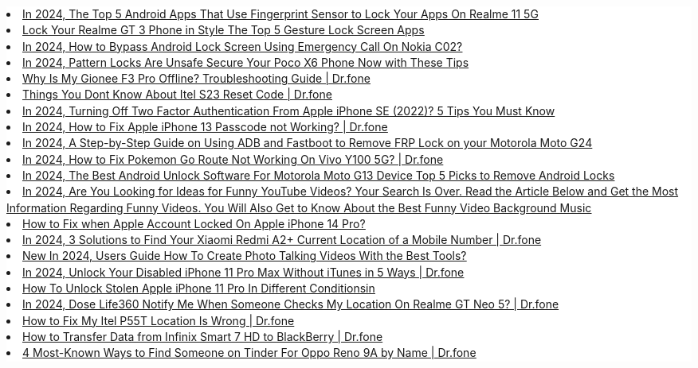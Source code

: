 <li><a href="https://easy-unlock-android.techidaily.com/in-2024-the-top-5-android-apps-that-use-fingerprint-sensor-to-lock-your-apps-on-realme-11-5g-by-drfone-android/"><u>In 2024, The Top 5 Android Apps That Use Fingerprint Sensor to Lock Your Apps On Realme 11 5G</u></a></li>
<li><a href="https://easy-unlock-android.techidaily.com/lock-your-realme-gt-3-phone-in-style-the-top-5-gesture-lock-screen-apps-by-drfone-android/"><u>Lock Your Realme GT 3 Phone in Style The Top 5 Gesture Lock Screen Apps</u></a></li>
<li><a href="https://easy-unlock-android.techidaily.com/in-2024-how-to-bypass-android-lock-screen-using-emergency-call-on-nokia-c02-by-drfone-android/"><u>In 2024, How to Bypass Android Lock Screen Using Emergency Call On Nokia C02?</u></a></li>
<li><a href="https://easy-unlock-android.techidaily.com/in-2024-pattern-locks-are-unsafe-secure-your-poco-x6-phone-now-with-these-tips-by-drfone-android/"><u>In 2024, Pattern Locks Are Unsafe Secure Your Poco X6 Phone Now with These Tips</u></a></li>
<li><a href="https://howto.techidaily.com/why-is-my-gionee-f3-pro-offline-troubleshooting-guide-drfone-by-drfone-fix-android-problems-fix-android-problems/"><u>Why Is My Gionee F3 Pro Offline? Troubleshooting Guide | Dr.fone</u></a></li>
<li><a href="https://techidaily.com/things-you-dont-know-about-itel-s23-reset-code-drfone-by-drfone-reset-android-reset-android/"><u>Things You Dont Know About Itel S23 Reset Code | Dr.fone</u></a></li>
<li><a href="https://apple-account.techidaily.com/in-2024-turning-off-two-factor-authentication-from-apple-iphone-se-2022-5-tips-you-must-know-by-drfone-ios/"><u>In 2024, Turning Off Two Factor Authentication From Apple iPhone SE (2022)? 5 Tips You Must Know</u></a></li>
<li><a href="https://iphone-unlock.techidaily.com/in-2024-how-to-fix-apple-iphone-13-passcode-not-working-drfone-by-drfone-ios/"><u>In 2024, How to Fix Apple iPhone 13 Passcode not Working? | Dr.fone</u></a></li>
<li><a href="https://android-frp.techidaily.com/in-2024-a-step-by-step-guide-on-using-adb-and-fastboot-to-remove-frp-lock-on-your-motorola-moto-g24-by-drfone-android/"><u>In 2024, A Step-by-Step Guide on Using ADB and Fastboot to Remove FRP Lock on your Motorola Moto G24</u></a></li>
<li><a href="https://change-location.techidaily.com/in-2024-how-to-fix-pokemon-go-route-not-working-on-vivo-y100-5g-drfone-by-drfone-virtual-android/"><u>In 2024, How to Fix Pokemon Go Route Not Working On Vivo Y100 5G? | Dr.fone</u></a></li>
<li><a href="https://sim-unlock.techidaily.com/in-2024-the-best-android-unlock-software-for-motorola-moto-g13-device-top-5-picks-to-remove-android-locks-by-drfone-android/"><u>In 2024, The Best Android Unlock Software For Motorola Moto G13 Device Top 5 Picks to Remove Android Locks</u></a></li>
<li><a href="https://ai-editing-video.techidaily.com/in-2024-are-you-looking-for-ideas-for-funny-youtube-videos-your-search-is-over-read-the-article-below-and-get-the-most-information-regarding-funny-videos-yo/"><u>In 2024, Are You Looking for Ideas for Funny YouTube Videos? Your Search Is Over. Read the Article Below and Get the Most Information Regarding Funny Videos. You Will Also Get to Know About the Best Funny Video Background Music</u></a></li>
<li><a href="https://apple-account.techidaily.com/how-to-fix-when-apple-account-locked-on-apple-iphone-14-pro-by-drfone-ios/"><u>How to Fix when Apple Account Locked On Apple iPhone 14 Pro?</u></a></li>
<li><a href="https://android-location-track.techidaily.com/in-2024-3-solutions-to-find-your-xiaomi-redmi-a2plus-current-location-of-a-mobile-number-drfone-by-drfone-virtual-android/"><u>In 2024, 3 Solutions to Find Your Xiaomi Redmi A2+ Current Location of a Mobile Number | Dr.fone</u></a></li>
<li><a href="https://ai-topics.techidaily.com/new-in-2024-users-guide-how-to-create-photo-talking-videos-with-the-best-tools/"><u>New In 2024, Users Guide How To Create Photo Talking Videos With the Best Tools?</u></a></li>
<li><a href="https://iphone-unlock.techidaily.com/in-2024-unlock-your-disabled-iphone-11-pro-max-without-itunes-in-5-ways-drfone-by-drfone-ios/"><u>In 2024, Unlock Your Disabled iPhone 11 Pro Max Without iTunes in 5 Ways | Dr.fone</u></a></li>
<li><a href="https://ios-unlock.techidaily.com/how-to-unlock-stolen-apple-iphone-11-pro-in-different-conditionsin-by-drfone-ios/"><u>How To Unlock Stolen Apple iPhone 11 Pro In Different Conditionsin</u></a></li>
<li><a href="https://review-topics.techidaily.com/in-2024-dose-life360-notify-me-when-someone-checks-my-location-on-realme-gt-neo-5-drfone-by-drfone-virtual-android/"><u>In 2024, Dose Life360 Notify Me When Someone Checks My Location On Realme GT Neo 5? | Dr.fone</u></a></li>
<li><a href="https://fake-location.techidaily.com/how-to-fix-my-itel-p55t-location-is-wrong-drfone-by-drfone-virtual-android/"><u>How to Fix My Itel P55T Location Is Wrong | Dr.fone</u></a></li>
<li><a href="https://android-transfer.techidaily.com/how-to-transfer-data-from-infinix-smart-7-hd-to-blackberry-drfone-by-drfone-transfer-from-android-transfer-from-android/"><u>How to Transfer Data from Infinix Smart 7 HD to BlackBerry | Dr.fone</u></a></li>
<li><a href="https://location-social.techidaily.com/4-most-known-ways-to-find-someone-on-tinder-for-oppo-reno-9a-by-name-drfone-by-drfone-virtual-android/"><u>4 Most-Known Ways to Find Someone on Tinder For Oppo Reno 9A by Name | Dr.fone</u></a></li>